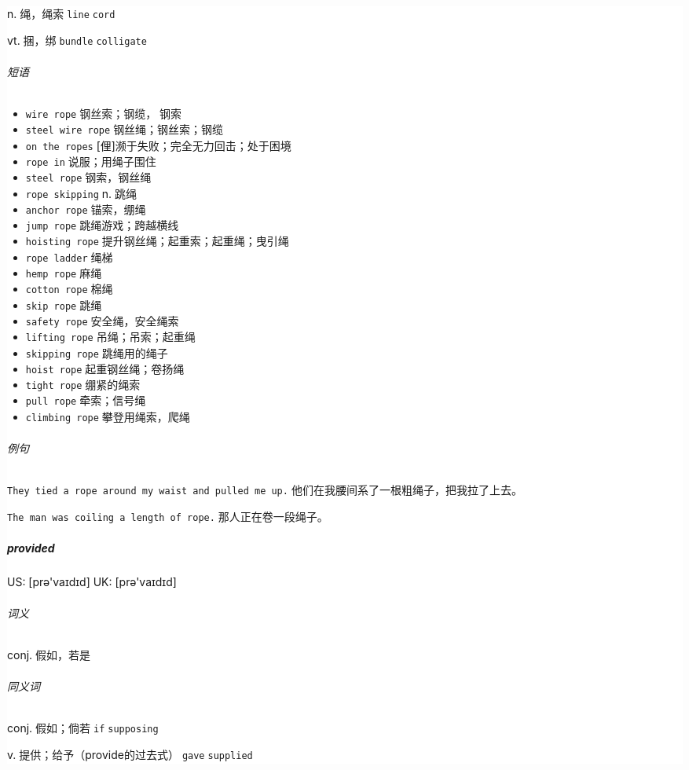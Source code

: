 n. 绳，绳索
`line` `cord`

vt. 捆，绑
`bundle` `colligate`


###### 短语

- `wire rope` 钢丝索；钢缆， 钢索
- `steel wire rope` 钢丝绳；钢丝索；钢缆
- `on the ropes` [俚]濒于失败；完全无力回击；处于困境
- `rope in` 说服；用绳子围住
- `steel rope` 钢索，钢丝绳
- `rope skipping` n. 跳绳
- `anchor rope` 锚索，绷绳
- `jump rope` 跳绳游戏；跨越横线
- `hoisting rope` 提升钢丝绳；起重索；起重绳；曳引绳
- `rope ladder` 绳梯
- `hemp rope` 麻绳
- `cotton rope` 棉绳
- `skip rope` 跳绳
- `safety rope` 安全绳，安全绳索
- `lifting rope` 吊绳；吊索；起重绳
- `skipping rope` 跳绳用的绳子
- `hoist rope` 起重钢丝绳；卷扬绳
- `tight rope` 绷紧的绳索
- `pull rope` 牵索；信号绳
- `climbing rope` 攀登用绳索，爬绳

###### 例句

`They tied a rope around my waist and pulled me up.`
他们在我腰间系了一根粗绳子，把我拉了上去。

`The man was coiling a length of rope.`
那人正在卷一段绳子。


##### provided

US: [prə'vaɪdɪd]
UK: [prə'vaɪdɪd]

###### 词义

conj. 假如，若是


###### 同义词

conj. 假如；倘若
`if` `supposing`

v. 提供；给予（provide的过去式）
`gave` `supplied`

